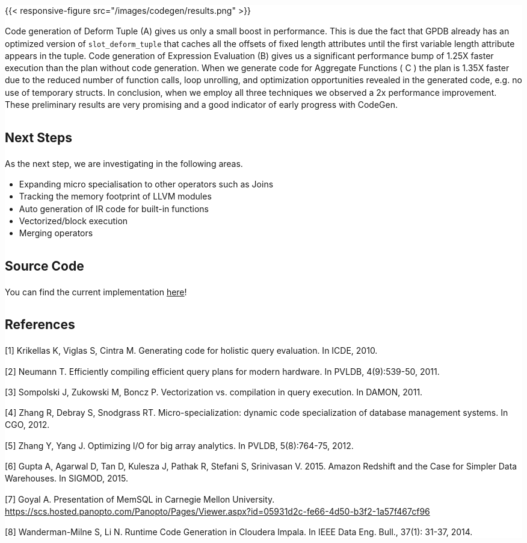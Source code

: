 
{{< responsive-figure src="/images/codegen/results.png" >}}


Code generation of Deform Tuple (A) gives us only a small boost in performance. This is due the fact that GPDB already has an optimized version of 
`slot_deform_tuple` that caches all the offsets of fixed length attributes until the first variable length attribute appears in the tuple. 
Code generation of Expression Evaluation (B) gives us a significant performance bump of 1.25X faster execution than the plan without code generation. 
When we generate code for Aggregate Functions ( C ) the plan is 1.35X faster due to the reduced number of function calls, loop unrolling, 
and optimization opportunities revealed in the generated code, e.g. no use of temporary structs. 
In conclusion, when we employ all three techniques we observed a 2x performance improvement. These preliminary results are very promising and a good 
indicator of early progress with CodeGen.
 
## Next Steps

As the next step, we are investigating in the following areas.
 
- Expanding micro specialisation to other operators such as Joins
- Tracking the memory footprint of LLVM modules
- Auto generation of IR code for built-in functions
- Vectorized/block execution
- Merging operators

## Source Code
You can find the current implementation [here](https://github.com/greenplum-db/gpdb/tree/master/src/backend/codegen)!

## References

[1] Krikellas K, Viglas S, Cintra M. Generating code for holistic query evaluation. In ICDE, 2010.

[2] Neumann T. Efficiently compiling efficient query plans for modern hardware. In PVLDB, 4(9):539-50, 2011.

[3] Sompolski J, Zukowski M, Boncz P. Vectorization vs. compilation in query execution. In DAMON, 2011.

[4] Zhang R, Debray S, Snodgrass RT. Micro-specialization: dynamic code specialization of database management systems. In CGO, 2012.

[5] Zhang Y, Yang J. Optimizing I/O for big array analytics. In PVLDB, 5(8):764-75, 2012.

[6] Gupta A, Agarwal D, Tan D, Kulesza J, Pathak R, Stefani S, Srinivasan V. 2015. Amazon Redshift and the Case for Simpler Data Warehouses. In SIGMOD, 2015.

[7] Goyal A. Presentation of MemSQL in Carnegie Mellon University. https://scs.hosted.panopto.com/Panopto/Pages/Viewer.aspx?id=05931d2c-fe66-4d50-b3f2-1a57f467cf96

[8] Wanderman-Milne S, Li N. Runtime Code Generation in Cloudera Impala. In IEEE Data Eng. Bull., 37(1): 31-37, 2014. 